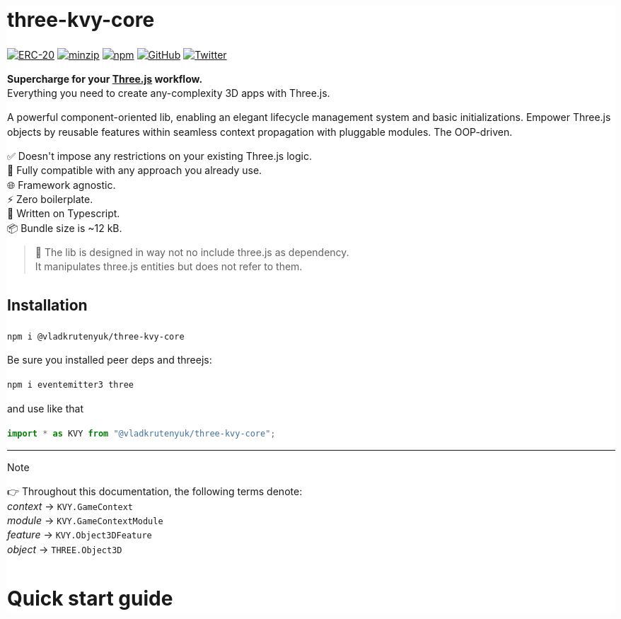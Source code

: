 # three-kvy-core

[![ERC-20](https://img.shields.io/badge/Donate-ERC--20-black)](https://etherscan.io/address/0xF348AB28dB048CbFF18095b428ac9Da4f1A7a90e)
[![minzip](https://badgen.net/bundlephobia/minzip/@vladkrutenyuk/three-kvy-core)](https://bundlephobia.com/package/@vladkrutenyuk/three-kvy-core)
[![npm](https://img.shields.io/npm/v/@vladkrutenyuk/three-kvy-core)](https://www.npmjs.com/package/@vladkrutenyuk/three-kvy-core)
[![GitHub](https://img.shields.io/github/stars/vladkrutenyuk/three-kvy-core?style=social)](https://github.com/vladkrutenyuk/three-kvy-core)
[![Twitter](https://img.shields.io/twitter/follow/vladkrutenyuk
)](https://x.com/vladkrutenyuk)

**Supercharge for your [Three.js](https://www.npmjs.com/package/three) workflow.**  
Everything you need to create any-complexity 3D apps with Three.js.

A powerful component-oriented lib, enabling an elegant lifecycle management system and basic initializations. Empower Three.js objects by reusable features within seamless context propagation with pluggable modules. The OOP-driven.

✅  Doesn't impose any restrictions on your existing Three.js logic.  
🔄 Fully compatible with any approach you already use.  
🌐 Framework agnostic.  
⚡ Zero boilerplate.  
📘 Written on Typescript.  
📦 Bundle size is ~12 kB.  


> 🧐 The lib is designed in way not no include three.js as dependency.  
> It manipulates three.js entities but does not refer to them.

## Installation
```sh
npm i @vladkrutenyuk/three-kvy-core
```
Be sure you installed peer deps and threejs:
```sh
npm i eventemitter3 three
```
and use like that
```js
import * as KVY from "@vladkrutenyuk/three-kvy-core";
```

---

> [!NOTE]  
> :point_right: Throughout this documentation, the following terms denote:  
> _context_ → `KVY.GameContext`  
> _module_ → `KVY.GameContextModule`  
> _feature_ → `KVY.Object3DFeature`  
> _object_ → `THREE.Object3D`  

# Quick start guide
